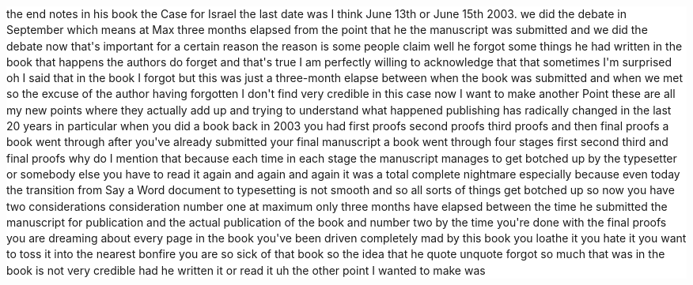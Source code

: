 the end notes in his book the Case for
Israel
the last date was I think June 13th or
June 15th 2003.
we did the debate in September
which means at Max three months elapsed
from the point that he the manuscript
was submitted and we did the debate now
that's important for a certain reason
the reason is some people claim well he
forgot some things he had written in the
book that happens the authors do forget
and that's true I am perfectly willing
to acknowledge that that sometimes I'm
surprised oh I said that in the book I
forgot
but this was just a three-month elapse
between when the book was submitted and
when we met so the excuse of the author
having forgotten
I don't find very credible in this case
now I want to make another Point these
are all my new points where they
actually add up and trying to understand
what happened
publishing has radically changed in the
last 20 years
in particular
when you did a book back in 2003
you had first proofs second proofs third
proofs and then final proofs a book went
through after you've already submitted
your final manuscript
a book went through four stages first
second third and final proofs why do I
mention that because each time in each
stage the manuscript manages to get
botched up by the typesetter or somebody
else you have to read it again and again
and again it was a total complete
nightmare especially because even today
the transition from Say a Word document
to typesetting is not smooth
and so all sorts of things get botched
up
so now you have two considerations
consideration number one at maximum only
three months have elapsed between the
time he submitted the manuscript for
publication
and the actual publication of the book
and number two
by the time you're done with the final
proofs you are dreaming about every page
in the book you've been driven
completely mad by this book you loathe
it you hate it you want to toss it into
the nearest bonfire you are so sick of
that book
so the idea that he quote unquote forgot
so much that was in the book is not very
credible
had he written it or read it
uh the other point I wanted to make was